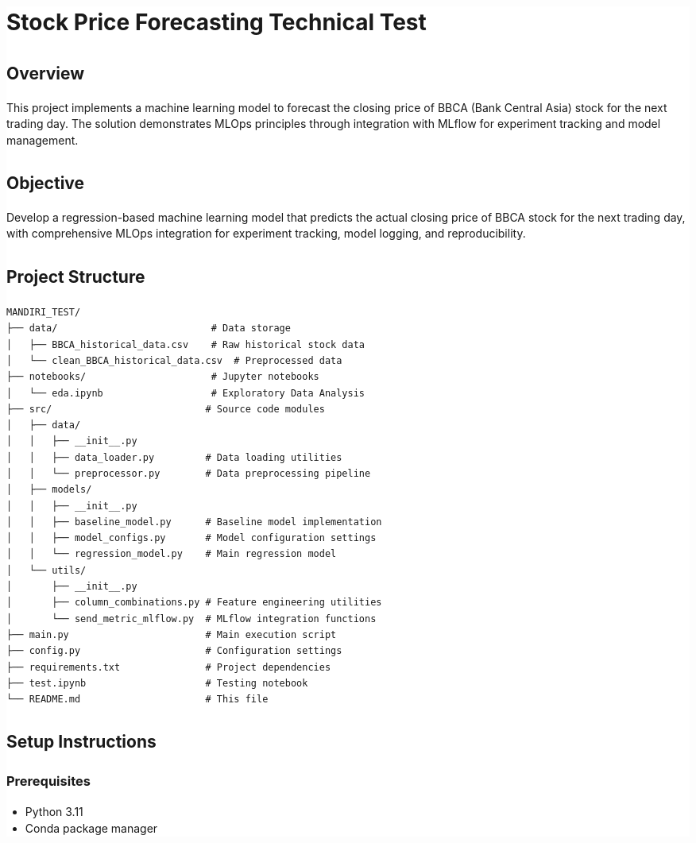 # Stock Price Forecasting Technical Test

## Overview

This project implements a machine learning model to forecast the closing price of BBCA (Bank Central Asia) stock for the next trading day. The solution demonstrates MLOps principles through integration with MLflow for experiment tracking and model management.

## Objective

Develop a regression-based machine learning model that predicts the actual closing price of BBCA stock for the next trading day, with comprehensive MLOps integration for experiment tracking, model logging, and reproducibility.

## Project Structure

```
MANDIRI_TEST/
├── data/                           # Data storage
│   ├── BBCA_historical_data.csv    # Raw historical stock data
│   └── clean_BBCA_historical_data.csv  # Preprocessed data
├── notebooks/                      # Jupyter notebooks
│   └── eda.ipynb                   # Exploratory Data Analysis
├── src/                           # Source code modules
│   ├── data/
│   │   ├── __init__.py
│   │   ├── data_loader.py         # Data loading utilities
│   │   └── preprocessor.py        # Data preprocessing pipeline
│   ├── models/
│   │   ├── __init__.py
│   │   ├── baseline_model.py      # Baseline model implementation
│   │   ├── model_configs.py       # Model configuration settings
│   │   └── regression_model.py    # Main regression model
│   └── utils/
│       ├── __init__.py
│       ├── column_combinations.py # Feature engineering utilities
│       └── send_metric_mlflow.py  # MLflow integration functions
├── main.py                        # Main execution script
├── config.py                      # Configuration settings
├── requirements.txt               # Project dependencies
├── test.ipynb                     # Testing notebook
└── README.md                      # This file
```

## Setup Instructions

### Prerequisites
- Python 3.11
- Conda package manager
